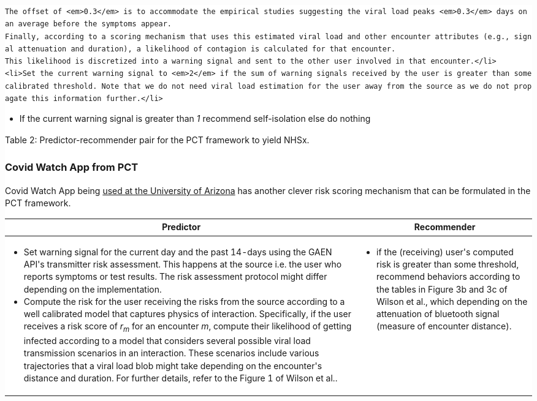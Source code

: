     The offset of <em>0.3</em> is to accommodate the empirical studies suggesting the viral load peaks <em>0.3</em> days on an average before the symptoms appear.
    Finally, according to a scoring mechanism that uses this estimated viral load and other encounter attributes (e.g., signal attenuation and duration), a likelihood of contagion is calculated for that encounter.
    This likelihood is discretized into a warning signal and sent to the other user involved in that encounter.</li>
    <li>Set the current warning signal to <em>2</em> if the sum of warning signals received by the user is greater than some calibrated threshold. Note that we do not need viral load estimation for the user away from the source as we do not propagate this information further.</li>
</ul>
 </td>
  <td class="col-sm-6">
	<ul>
  	  	<li>If the current warning signal is greater than <em>1</em> recommend self-isolation else do nothing</li>
	</ul>
  </td>
  </tr>
</table>
<div class="caption" markdown="0">
  Table 2: Predictor-recommender pair for the PCT framework to yield NHSx<d-cite key="briers2020risk"></d-cite>.
</div>

### Covid Watch App from PCT

Covid Watch App<d-cite key="wilson2020quantifying"></d-cite> being <a href="https://covid19.arizona.edu/covidwatch">used at the University of Arizona</a> has another clever risk scoring mechanism that can be formulated in the PCT framework.

<table class="table">
  <thead>
    <tr>
      <th scope="col">Predictor</th>
      <th scope="col">Recommender</th>
    </tr>
  </thead>
  <tr>
  <td class="col-sm-6">
	<ul>
		<li>Set warning signal for the current day and the past 14-days using the GAEN API's transmitter risk assessment.
This happens at the source i.e. the user who reports symptoms or test results.
The risk assessment protocol might differ depending on the implementation.
</li>
    		<li>Compute the risk for the user receiving the risks from the source according to a well calibrated model that captures physics of interaction.
Specifically, if the user receives a risk score of <em>r<sub>m</sub></em> for an encounter <em>m</em>, compute their likelihood of getting infected according to a model that considers several possible viral load transmission scenarios in an interaction.
These scenarios include various trajectories that a viral load blob might take depending on the encounter's distance and duration.
For further details, refer to the Figure 1 of Wilson et al.<d-cite key="wilson2020quantifying"></d-cite>.
</li>
	</ul>
 </td>
  <td class="col-sm-6">
	<ul>
    		<li>if the (receiving) user's computed risk is greater than some threshold, recommend behaviors according to the tables in Figure 3b and 3c of Wilson et al.<d-cite key="wilson2020quantifying"></d-cite>, which depending on the attenuation of bluetooth signal (measure of encounter distance). </li>
	</ul>